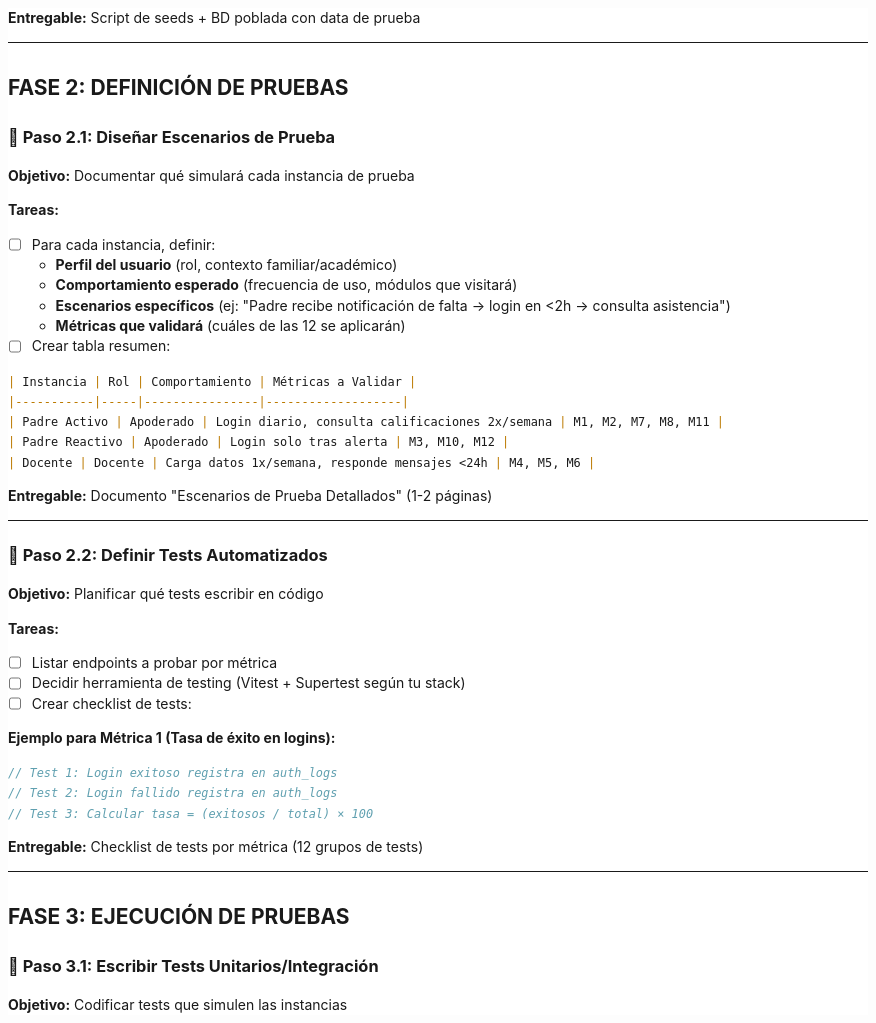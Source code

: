 **Entregable:** Script de seeds + BD poblada con data de prueba

---

## **FASE 2: DEFINICIÓN DE PRUEBAS**

### 📝 **Paso 2.1: Diseñar Escenarios de Prueba**
**Objetivo:** Documentar qué simulará cada instancia de prueba

**Tareas:**
- [ ] Para cada instancia, definir:
  - **Perfil del usuario** (rol, contexto familiar/académico)
  - **Comportamiento esperado** (frecuencia de uso, módulos que visitará)
  - **Escenarios específicos** (ej: "Padre recibe notificación de falta → login en <2h → consulta asistencia")
  - **Métricas que validará** (cuáles de las 12 se aplicarán)
- [ ] Crear tabla resumen:

```markdown
| Instancia | Rol | Comportamiento | Métricas a Validar |
|-----------|-----|----------------|-------------------|
| Padre Activo | Apoderado | Login diario, consulta calificaciones 2x/semana | M1, M2, M7, M8, M11 |
| Padre Reactivo | Apoderado | Login solo tras alerta | M3, M10, M12 |
| Docente | Docente | Carga datos 1x/semana, responde mensajes <24h | M4, M5, M6 |
```

**Entregable:** Documento "Escenarios de Prueba Detallados" (1-2 páginas)

---

### 📝 **Paso 2.2: Definir Tests Automatizados**
**Objetivo:** Planificar qué tests escribir en código

**Tareas:**
- [ ] Listar endpoints a probar por métrica
- [ ] Decidir herramienta de testing (Vitest + Supertest según tu stack)
- [ ] Crear checklist de tests:

**Ejemplo para Métrica 1 (Tasa de éxito en logins):**
```javascript
// Test 1: Login exitoso registra en auth_logs
// Test 2: Login fallido registra en auth_logs
// Test 3: Calcular tasa = (exitosos / total) × 100
```

**Entregable:** Checklist de tests por métrica (12 grupos de tests)

---

## **FASE 3: EJECUCIÓN DE PRUEBAS**

### 🧪 **Paso 3.1: Escribir Tests Unitarios/Integración**
**Objetivo:** Codificar tests que simulen las instancias
